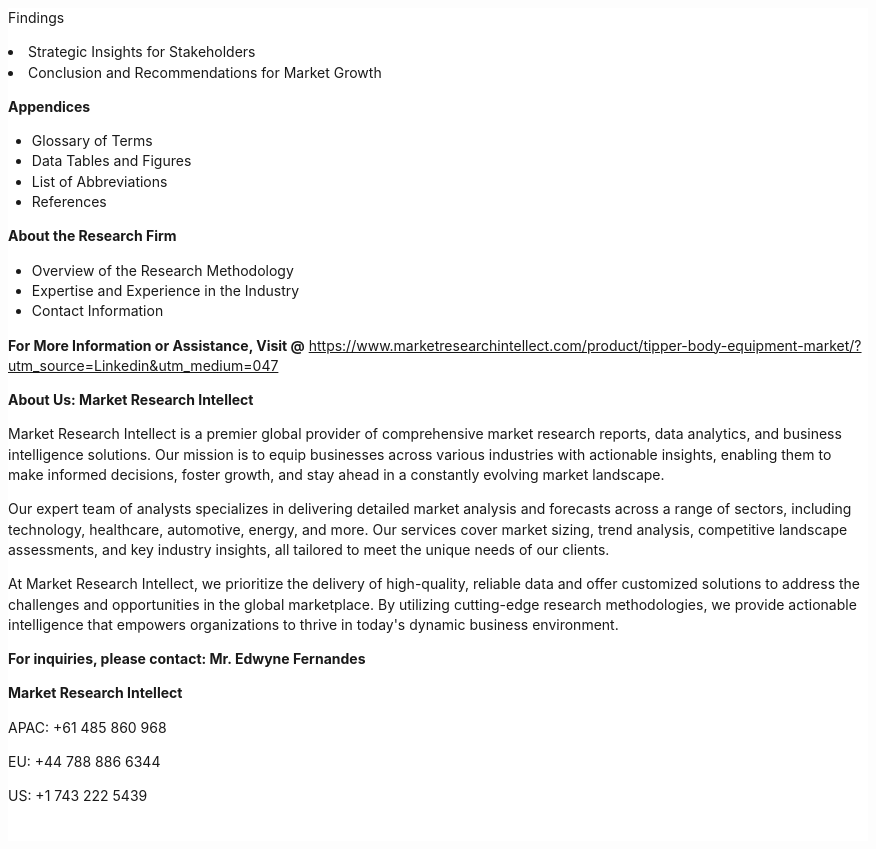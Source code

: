 Findings</li><li>Strategic Insights for Stakeholders</li><li>Conclusion and Recommendations for Market Growth</li></ul><p><strong>Appendices</strong></p><ul><li>Glossary of Terms</li><li>Data Tables and Figures</li><li>List of Abbreviations</li><li>References</li></ul><p><strong>About the Research Firm</strong></p><ul><li>Overview of the Research Methodology</li><li>Expertise and Experience in the Industry</li><li>Contact Information</li></ul></div><div class="article-main__content" data-test-id="publishing-text-block"><p><span class="font-[700]"><strong>For More Information or Assistance, Visit @</strong>&nbsp;<a href="https://www.marketresearchintellect.com/product/tipper-body-equipment-market/?utm_source=Linkedin&utm_medium=047">https://www.marketresearchintellect.com/product/tipper-body-equipment-market/?utm_source=Linkedin&utm_medium=047</a></span></p><p><strong>About Us: Market Research Intellect</strong></p><p>Market Research Intellect is a premier global provider of comprehensive market research reports, data analytics, and business intelligence solutions. Our mission is to equip businesses across various industries with actionable insights, enabling them to make informed decisions, foster growth, and stay ahead in a constantly evolving market landscape.</p><p>Our expert team of analysts specializes in delivering detailed market analysis and forecasts across a range of sectors, including technology, healthcare, automotive, energy, and more. Our services cover market sizing, trend analysis, competitive landscape assessments, and key industry insights, all tailored to meet the unique needs of our clients.</p><p>At Market Research Intellect, we prioritize the delivery of high-quality, reliable data and offer customized solutions to address the challenges and opportunities in the global marketplace. By utilizing cutting-edge research methodologies, we provide actionable intelligence that empowers organizations to thrive in today's dynamic business environment.</p><p><strong>For inquiries, please contact: Mr. Edwyne Fernandes</strong></p><p><strong>Market Research Intellect</strong></p><p>APAC: +61 485 860 968</p><p>EU: +44 788 886 6344</p><p>US: +1 743 222 5439</p></div><div class="article-main__content" data-test-id="publishing-text-block">&nbsp;</div>
